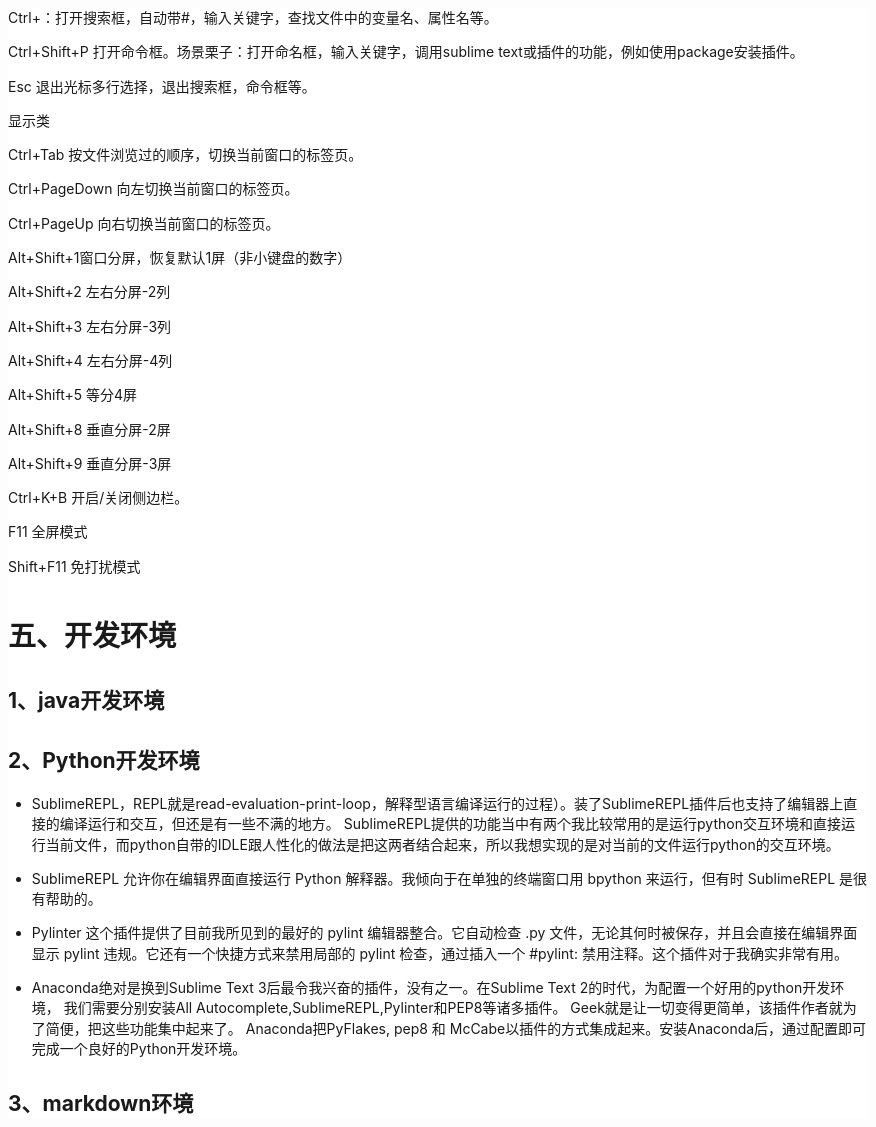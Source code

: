 Ctrl+：打开搜索框，自动带#，输入关键字，查找文件中的变量名、属性名等。

Ctrl+Shift+P 打开命令框。场景栗子：打开命名框，输入关键字，调用sublime text或插件的功能，例如使用package安装插件。

Esc 退出光标多行选择，退出搜索框，命令框等。

显示类

Ctrl+Tab 按文件浏览过的顺序，切换当前窗口的标签页。

Ctrl+PageDown 向左切换当前窗口的标签页。

Ctrl+PageUp 向右切换当前窗口的标签页。

Alt+Shift+1窗口分屏，恢复默认1屏（非小键盘的数字）

Alt+Shift+2 左右分屏-2列

Alt+Shift+3 左右分屏-3列

Alt+Shift+4 左右分屏-4列

Alt+Shift+5 等分4屏

Alt+Shift+8 垂直分屏-2屏

Alt+Shift+9 垂直分屏-3屏

Ctrl+K+B 开启/关闭侧边栏。

F11 全屏模式

Shift+F11 免打扰模式

# 五、开发环境

## 1、java开发环境

## 2、Python开发环境

  * SublimeREPL，REPL就是read-evaluation-print-loop，解释型语言编译运行的过程）。装了SublimeREPL插件后也支持了编辑器上直接的编译运行和交互，但还是有一些不满的地方。
  SublimeREPL提供的功能当中有两个我比较常用的是运行python交互环境和直接运行当前文件，而python自带的IDLE跟人性化的做法是把这两者结合起来，所以我想实现的是对当前的文件运行python的交互环境。

  * SublimeREPL 允许你在编辑界面直接运行 Python 解释器。我倾向于在单独的终端窗口用 bpython 来运行，但有时 SublimeREPL 是很有帮助的。 


  * Pylinter 这个插件提供了目前我所见到的最好的 pylint 编辑器整合。它自动检查 .py 文件，无论其何时被保存，并且会直接在编辑界面显示 pylint 违规。它还有一个快捷方式来禁用局部的 pylint 检查，通过插入一个 #pylint: 禁用注释。这个插件对于我确实非常有用。 


  * Anaconda绝对是换到Sublime Text 3后最令我兴奋的插件，没有之一。在Sublime Text 2的时代，为配置一个好用的python开发环境， 我们需要分别安装All Autocomplete,SublimeREPL,Pylinter和PEP8等诸多插件。 Geek就是让一切变得更简单，该插件作者就为了简便，把这些功能集中起来了。 Anaconda把PyFlakes, pep8 和 McCabe以插件的方式集成起来。安装Anaconda后，通过配置即可完成一个良好的Python开发环境。

## 3、markdown环境
